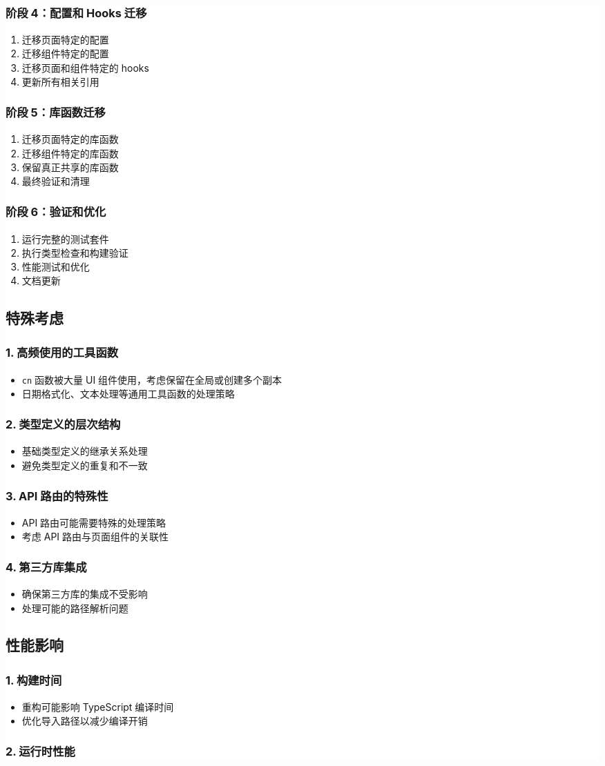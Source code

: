 ### 阶段 4：配置和 Hooks 迁移

1. 迁移页面特定的配置
2. 迁移组件特定的配置
3. 迁移页面和组件特定的 hooks
4. 更新所有相关引用

### 阶段 5：库函数迁移

1. 迁移页面特定的库函数
2. 迁移组件特定的库函数
3. 保留真正共享的库函数
4. 最终验证和清理

### 阶段 6：验证和优化

1. 运行完整的测试套件
2. 执行类型检查和构建验证
3. 性能测试和优化
4. 文档更新

## 特殊考虑

### 1. 高频使用的工具函数

- `cn` 函数被大量 UI 组件使用，考虑保留在全局或创建多个副本
- 日期格式化、文本处理等通用工具函数的处理策略

### 2. 类型定义的层次结构

- 基础类型定义的继承关系处理
- 避免类型定义的重复和不一致

### 3. API 路由的特殊性

- API 路由可能需要特殊的处理策略
- 考虑 API 路由与页面组件的关联性

### 4. 第三方库集成

- 确保第三方库的集成不受影响
- 处理可能的路径解析问题

## 性能影响

### 1. 构建时间

- 重构可能影响 TypeScript 编译时间
- 优化导入路径以减少编译开销

### 2. 运行时性能
